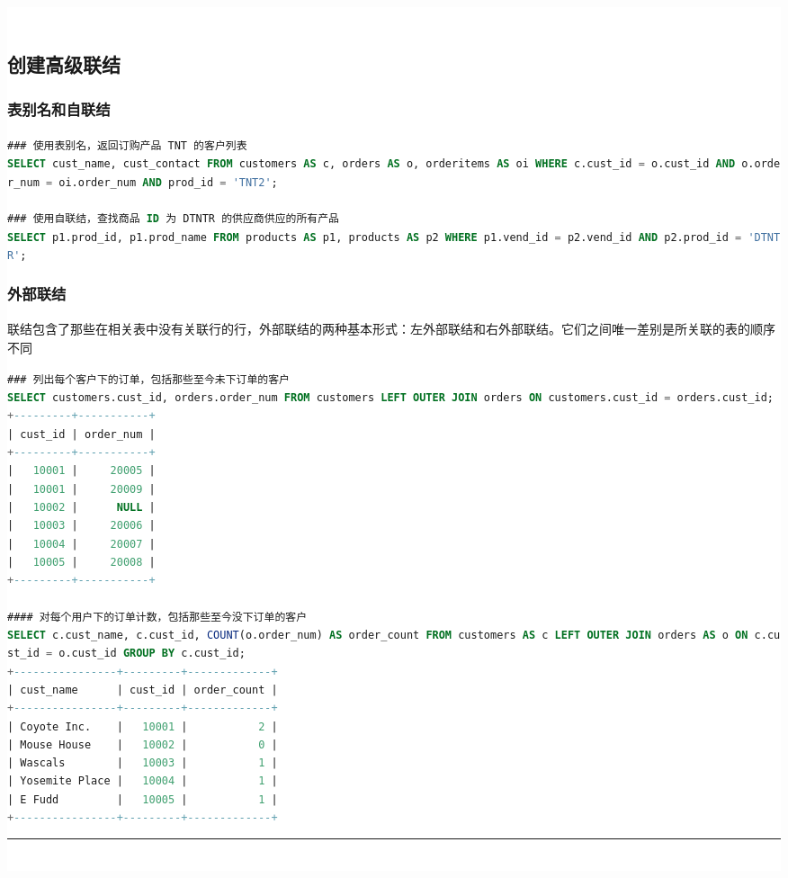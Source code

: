 <br>


## 创建高级联结

### 表别名和自联结

```sql
### 使用表别名，返回订购产品 TNT 的客户列表
SELECT cust_name, cust_contact FROM customers AS c, orders AS o, orderitems AS oi WHERE c.cust_id = o.cust_id AND o.order_num = oi.order_num AND prod_id = 'TNT2';

### 使用自联结，查找商品 ID 为 DTNTR 的供应商供应的所有产品
SELECT p1.prod_id, p1.prod_name FROM products AS p1, products AS p2 WHERE p1.vend_id = p2.vend_id AND p2.prod_id = 'DTNTR';
```

### 外部联结

联结包含了那些在相关表中没有关联行的行，外部联结的两种基本形式：左外部联结和右外部联结。它们之间唯一差别是所关联的表的顺序不同

```sql
### 列出每个客户下的订单，包括那些至今未下订单的客户
SELECT customers.cust_id, orders.order_num FROM customers LEFT OUTER JOIN orders ON customers.cust_id = orders.cust_id;
+---------+-----------+
| cust_id | order_num |
+---------+-----------+
|   10001 |     20005 |
|   10001 |     20009 |
|   10002 |      NULL |
|   10003 |     20006 |
|   10004 |     20007 |
|   10005 |     20008 |
+---------+-----------+

#### 对每个用户下的订单计数，包括那些至今没下订单的客户
SELECT c.cust_name, c.cust_id, COUNT(o.order_num) AS order_count FROM customers AS c LEFT OUTER JOIN orders AS o ON c.cust_id = o.cust_id GROUP BY c.cust_id;
+----------------+---------+-------------+
| cust_name      | cust_id | order_count |
+----------------+---------+-------------+
| Coyote Inc.    |   10001 |           2 |
| Mouse House    |   10002 |           0 |
| Wascals        |   10003 |           1 |
| Yosemite Place |   10004 |           1 |
| E Fudd         |   10005 |           1 |
+----------------+---------+-------------+
```

---
<br>

